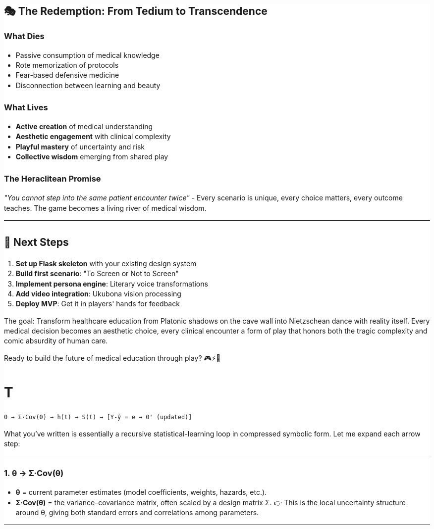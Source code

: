 
## 🎭 The Redemption: From Tedium to Transcendence

### What Dies
- Passive consumption of medical knowledge
- Rote memorization of protocols
- Fear-based defensive medicine
- Disconnection between learning and beauty

### What Lives
- **Active creation** of medical understanding
- **Aesthetic engagement** with clinical complexity  
- **Playful mastery** of uncertainty and risk
- **Collective wisdom** emerging from shared play

### The Heraclitean Promise
*"You cannot step into the same patient encounter twice"* - Every scenario is unique, every choice matters, every outcome teaches. The game becomes a living river of medical wisdom.

---

## 🚀 Next Steps

1. **Set up Flask skeleton** with your existing design system
2. **Build first scenario**: "To Screen or Not to Screen" 
3. **Implement persona engine**: Literary voice transformations
4. **Add video integration**: Ukubona vision processing
5. **Deploy MVP**: Get it in players' hands for feedback

The goal: Transform healthcare education from Platonic shadows on the cave wall into Nietzschean dance with reality itself. Every medical decision becomes an aesthetic choice, every clinical encounter a form of play that honors both the tragic complexity and comic absurdity of human care.

Ready to build the future of medical education through play? 🎮⚡🌊
# T

`θ → Σ·Cov(θ) → h(t) → S(t) → [Y-ŷ = e → θ' (updated)]`

What you’ve written is essentially a recursive statistical-learning loop in compressed symbolic form. Let me expand each arrow step:

---

### 1. **θ → Σ·Cov(θ)**

* **θ** = current parameter estimates (model coefficients, weights, hazards, etc.).
* **Σ·Cov(θ)** = the variance–covariance matrix, often scaled by a design matrix Σ.
  👉 This is the local uncertainty structure around θ, giving both standard errors and correlations among parameters.

---

